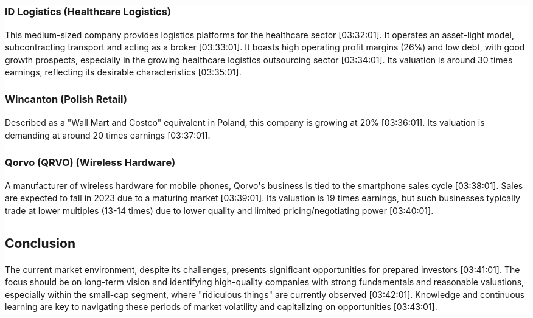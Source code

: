 ### ID Logistics (Healthcare Logistics)
This medium-sized company provides logistics platforms for the healthcare sector <a class="yt-timestamp" data-t="03:32:01">[03:32:01]</a>. It operates an asset-light model, subcontracting transport and acting as a broker <a class="yt-timestamp" data-t="03:33:01">[03:33:01]</a>. It boasts high operating profit margins (26%) and low debt, with good growth prospects, especially in the growing healthcare logistics outsourcing sector <a class="yt-timestamp" data-t="03:34:01">[03:34:01]</a>. Its valuation is around 30 times earnings, reflecting its desirable characteristics <a class="yt-timestamp" data-t="03:35:01">[03:35:01]</a>.

### Wincanton (Polish Retail)
Described as a "Wall Mart and Costco" equivalent in Poland, this company is growing at 20% <a class="yt-timestamp" data-t="03:36:01">[03:36:01]</a>. Its valuation is demanding at around 20 times earnings <a class="yt-timestamp" data-t="03:37:01">[03:37:01]</a>.

### Qorvo (QRVO) (Wireless Hardware)
A manufacturer of wireless hardware for mobile phones, Qorvo's business is tied to the smartphone sales cycle <a class="yt-timestamp" data-t="03:38:01">[03:38:01]</a>. Sales are expected to fall in 2023 due to a maturing market <a class="yt-timestamp" data-t="03:39:01">[03:39:01]</a>. Its valuation is 19 times earnings, but such businesses typically trade at lower multiples (13-14 times) due to lower quality and limited pricing/negotiating power <a class="yt-timestamp" data-t="03:40:01">[03:40:01]</a>.

## Conclusion
The current market environment, despite its challenges, presents significant opportunities for prepared investors <a class="yt-timestamp" data-t="03:41:01">[03:41:01]</a>. The focus should be on long-term vision and identifying high-quality companies with strong fundamentals and reasonable valuations, especially within the small-cap segment, where "ridiculous things" are currently observed <a class="yt-timestamp" data-t="03:42:01">[03:42:01]</a>. Knowledge and continuous learning are key to navigating these periods of market volatility and capitalizing on opportunities <a class="yt-timestamp" data-t="03:43:01">[03:43:01]</a>.